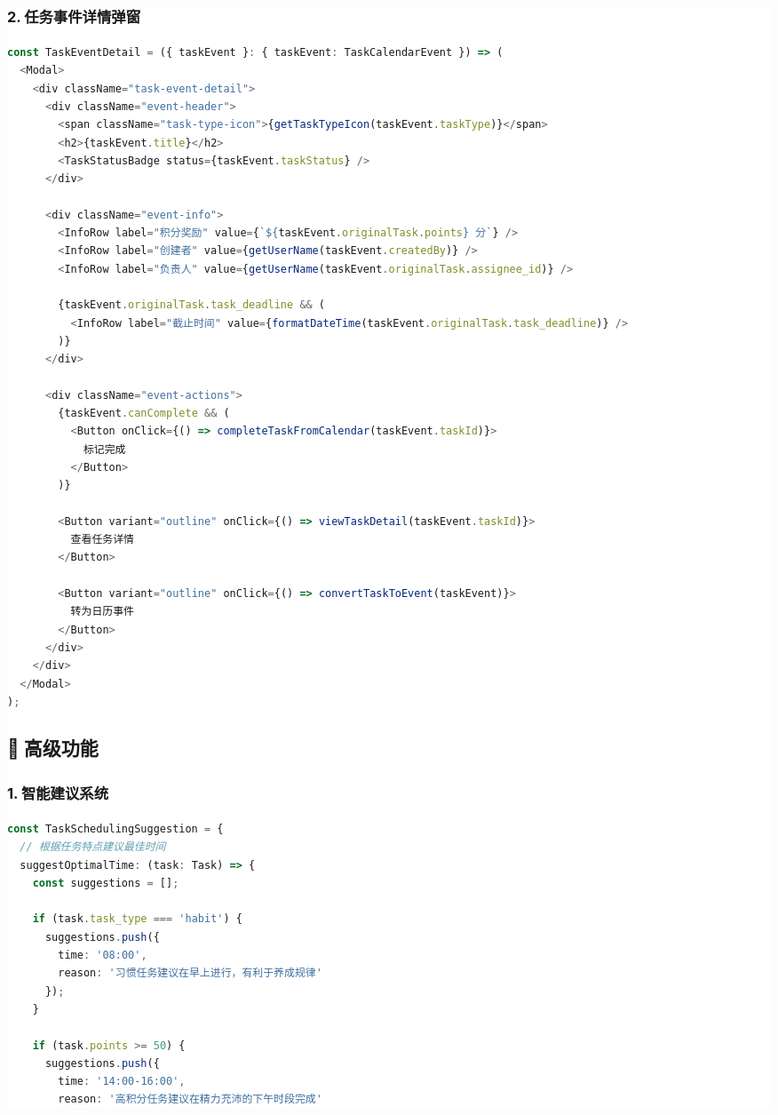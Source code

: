 ### 2. 任务事件详情弹窗

```typescript
const TaskEventDetail = ({ taskEvent }: { taskEvent: TaskCalendarEvent }) => (
  <Modal>
    <div className="task-event-detail">
      <div className="event-header">
        <span className="task-type-icon">{getTaskTypeIcon(taskEvent.taskType)}</span>
        <h2>{taskEvent.title}</h2>
        <TaskStatusBadge status={taskEvent.taskStatus} />
      </div>
      
      <div className="event-info">
        <InfoRow label="积分奖励" value={`${taskEvent.originalTask.points} 分`} />
        <InfoRow label="创建者" value={getUserName(taskEvent.createdBy)} />
        <InfoRow label="负责人" value={getUserName(taskEvent.originalTask.assignee_id)} />
        
        {taskEvent.originalTask.task_deadline && (
          <InfoRow label="截止时间" value={formatDateTime(taskEvent.originalTask.task_deadline)} />
        )}
      </div>
      
      <div className="event-actions">
        {taskEvent.canComplete && (
          <Button onClick={() => completeTaskFromCalendar(taskEvent.taskId)}>
            标记完成
          </Button>
        )}
        
        <Button variant="outline" onClick={() => viewTaskDetail(taskEvent.taskId)}>
          查看任务详情
        </Button>
        
        <Button variant="outline" onClick={() => convertTaskToEvent(taskEvent)}>
          转为日历事件
        </Button>
      </div>
    </div>
  </Modal>
);
```

## 🔄 高级功能

### 1. 智能建议系统

```typescript
const TaskSchedulingSuggestion = {
  // 根据任务特点建议最佳时间
  suggestOptimalTime: (task: Task) => {
    const suggestions = [];
    
    if (task.task_type === 'habit') {
      suggestions.push({
        time: '08:00',
        reason: '习惯任务建议在早上进行，有利于养成规律'
      });
    }
    
    if (task.points >= 50) {
      suggestions.push({
        time: '14:00-16:00', 
        reason: '高积分任务建议在精力充沛的下午时段完成'
```